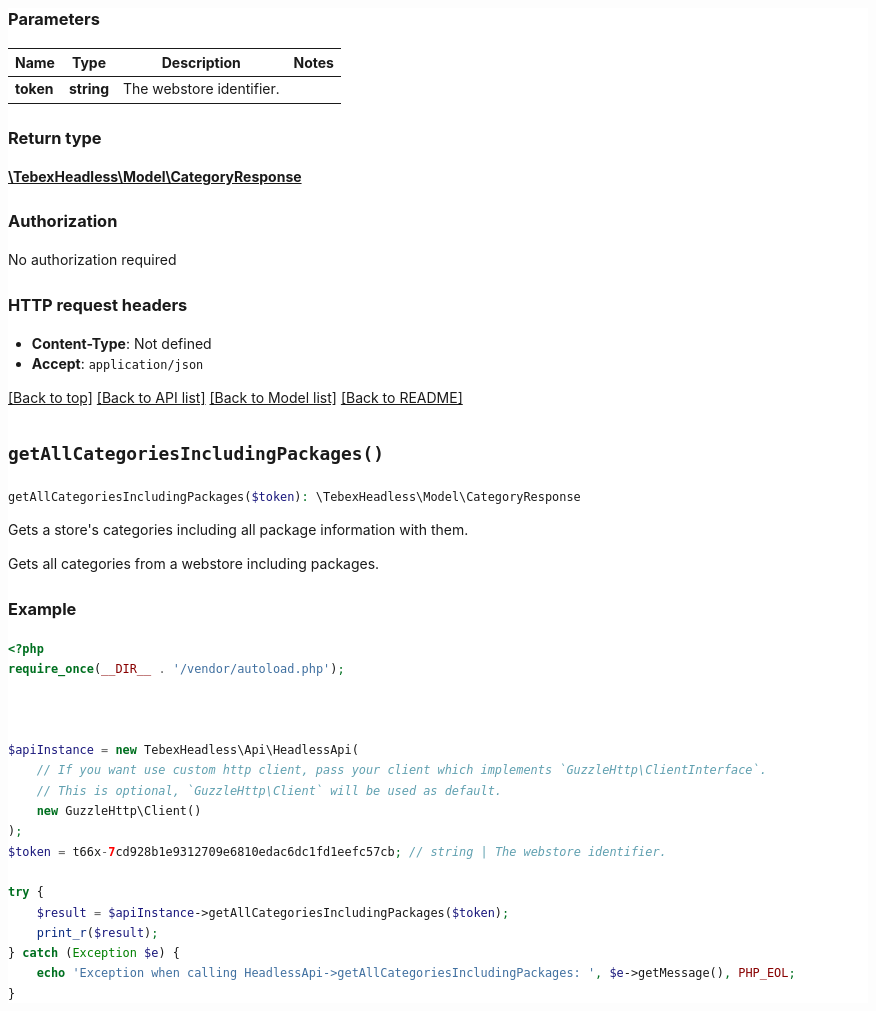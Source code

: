 ### Parameters

| Name | Type | Description  | Notes |
| ------------- | ------------- | ------------- | ------------- |
| **token** | **string**| The webstore identifier. | |

### Return type

[**\TebexHeadless\Model\CategoryResponse**](../Model/CategoryResponse.md)

### Authorization

No authorization required

### HTTP request headers

- **Content-Type**: Not defined
- **Accept**: `application/json`

[[Back to top]](#) [[Back to API list]](../../README.md#endpoints)
[[Back to Model list]](../../README.md#models)
[[Back to README]](../../README.md)

## `getAllCategoriesIncludingPackages()`

```php
getAllCategoriesIncludingPackages($token): \TebexHeadless\Model\CategoryResponse
```

Gets a store's categories including all package information with them.

Gets all categories from a webstore including packages.

### Example

```php
<?php
require_once(__DIR__ . '/vendor/autoload.php');



$apiInstance = new TebexHeadless\Api\HeadlessApi(
    // If you want use custom http client, pass your client which implements `GuzzleHttp\ClientInterface`.
    // This is optional, `GuzzleHttp\Client` will be used as default.
    new GuzzleHttp\Client()
);
$token = t66x-7cd928b1e9312709e6810edac6dc1fd1eefc57cb; // string | The webstore identifier.

try {
    $result = $apiInstance->getAllCategoriesIncludingPackages($token);
    print_r($result);
} catch (Exception $e) {
    echo 'Exception when calling HeadlessApi->getAllCategoriesIncludingPackages: ', $e->getMessage(), PHP_EOL;
}
```
